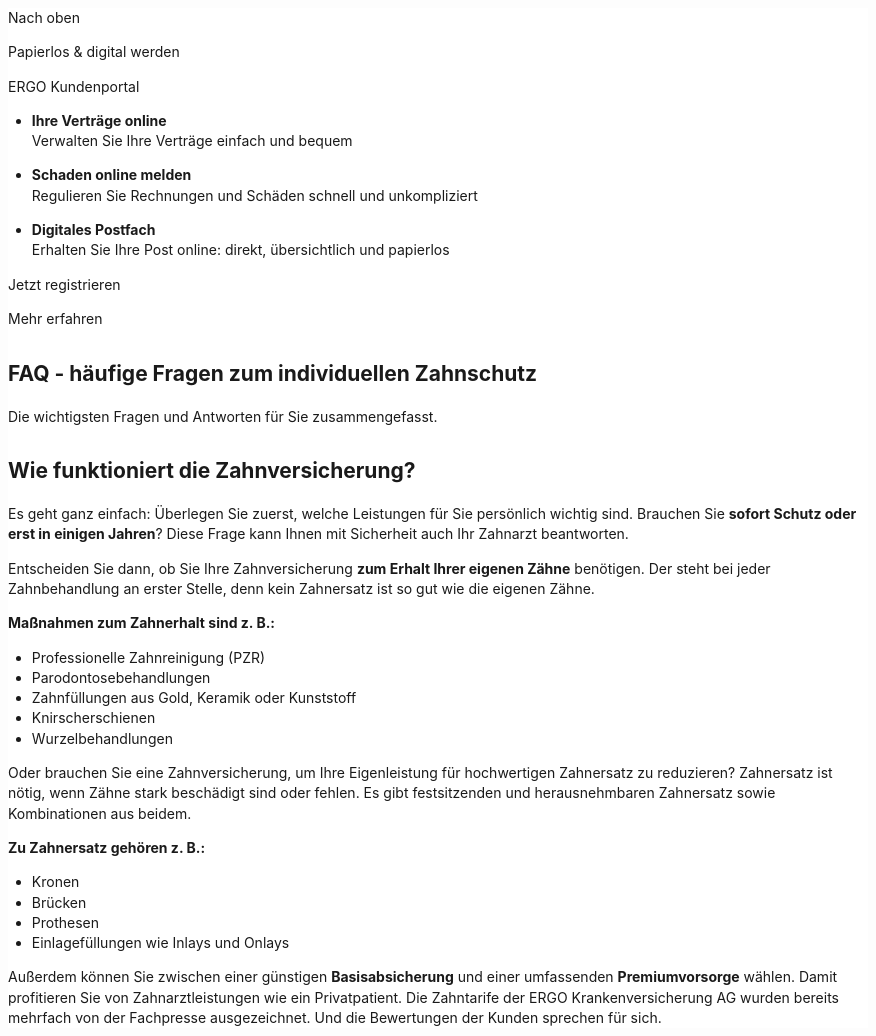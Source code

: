 Nach oben

Papierlos & digital werden

ERGO Kundenportal

  * **Ihre Verträge online**  
Verwalten Sie Ihre Verträge einfach und bequem

  * **Schaden online melden**  
Regulieren Sie Rechnungen und Schäden schnell und unkompliziert

  * **Digitales Postfach**  
Erhalten Sie Ihre Post online: direkt, übersichtlich und papierlos

Jetzt registrieren

Mehr erfahren

## FAQ - häufige Fragen zum individuellen Zahnschutz

Die wichtigsten Fragen und Antworten für Sie zusammengefasst.

##  Wie funktioniert die Zahnversicherung?

Es geht ganz einfach: Überlegen Sie zuerst, welche Leistungen für Sie
persönlich wichtig sind. Brauchen Sie **sofort Schutz oder erst in einigen
Jahren**? Diese Frage kann Ihnen mit Sicherheit auch Ihr Zahnarzt beantworten.

Entscheiden Sie dann, ob Sie Ihre Zahnversicherung **zum Erhalt Ihrer eigenen
Zähne** benötigen. Der steht bei jeder Zahnbehandlung an erster Stelle, denn
kein Zahnersatz ist so gut wie die eigenen Zähne.  
  

**Maßnahmen zum Zahnerhalt sind z. B.:**

  * Professionelle Zahnreinigung (PZR)
  * Parodontosebehandlungen
  * Zahnfüllungen aus Gold, Keramik oder Kunststoff
  * Knirscherschienen
  * Wurzelbehandlungen

Oder brauchen Sie eine Zahnversicherung, um Ihre Eigenleistung für
hochwertigen Zahnersatz zu reduzieren? Zahnersatz ist nötig, wenn Zähne stark
beschädigt sind oder fehlen. Es gibt festsitzenden und herausnehmbaren
Zahnersatz sowie Kombinationen aus beidem.  
  

**Zu Zahnersatz gehören z. B.:**

  * Kronen
  * Brücken
  * Prothesen
  * Einlagefüllungen wie Inlays und Onlays

Außerdem können Sie zwischen einer günstigen **Basisabsicherung** und einer
umfassenden **Premiumvorsorge** wählen. Damit profitieren Sie von
Zahnarztleistungen wie ein Privatpatient. Die Zahntarife der ERGO
Krankenversicherung AG wurden bereits mehrfach von der Fachpresse
ausgezeichnet. Und die Bewertungen der Kunden sprechen für sich.
